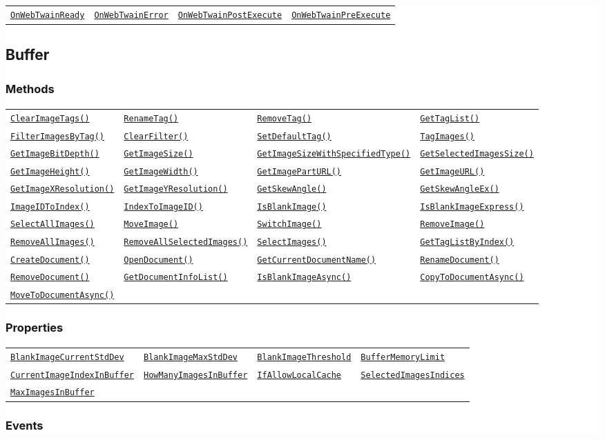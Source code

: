 |                                       |                                       |                             |                            |
|---------------------------------------|---------------------------------------|-----------------------------|----------------------------|
| [`OnWebTwainReady`]({{site.info}}api/Dynamsoft_WebTwainEnv.html#onwebtwainready) | [`OnWebTwainError`]({{site.info}}api/Dynamsoft_WebTwainEnv.html#onwebtwainerror) | [`OnWebTwainPostExecute`]({{site.info}}api/Dynamsoft_WebTwainEnv.html#onwebtwainpostexecute) | [`OnWebTwainPreExecute`]({{site.info}}api/Dynamsoft_WebTwainEnv.html#onwebtwainpreexecute) | 

## Buffer

### Methods




| | | | |
|:-|:-|:-|:-|
|[`ClearImageTags()`]({{site.info}}api/WebTwain_Buffer.html#clearimagetags) | [`RenameTag()`]({{site.info}}api/WebTwain_Buffer.html#renametag) |[`RemoveTag()`]({{site.info}}api/WebTwain_Buffer.html#removetag) |[`GetTagList()`]({{site.info}}api/WebTwain_Buffer.html#gettaglist) |
|[`FilterImagesByTag()`]({{site.info}}api/WebTwain_Buffer.html#filterimagesbytag)|[`ClearFilter()`]({{site.info}}api/WebTwain_Buffer.html#clearfilter) | [`SetDefaultTag()`]({{site.info}}api/WebTwain_Buffer.html#setdefaulttag) | [`TagImages()`]({{site.info}}api/WebTwain_Buffer.html#tagimages)| 
|[`GetImageBitDepth()`]({{site.info}}api/WebTwain_Buffer.html#getimagebitdepth)| [`GetImageSize()`]({{site.info}}api/WebTwain_Buffer.html#getimagesize)| [`GetImageSizeWithSpecifiedType()`]({{site.info}}api/WebTwain_Buffer.html#getimagesizewithspecifiedtype)|[`GetSelectedImagesSize()`]({{site.info}}api/WebTwain_Buffer.html#getselectedimagessize) |
|[`GetImageHeight()`]({{site.info}}api/WebTwain_Buffer.html#getimageheight) |[`GetImageWidth()`]({{site.info}}api/WebTwain_Buffer.html#getimagewidth) | [`GetImagePartURL()`]({{site.info}}api/WebTwain_Buffer.html#getimageparturl) |[`GetImageURL()`]({{site.info}}api/WebTwain_Buffer.html#getimageurl)|
|[`GetImageXResolution()`]({{site.info}}api/WebTwain_Buffer.html#getimagexresolution) |[`GetImageYResolution()`]({{site.info}}api/WebTwain_Buffer.html#getimageyresolution) |[`GetSkewAngle()`]({{site.info}}api/WebTwain_Buffer.html#getskewangle) | [`GetSkewAngleEx()`]({{site.info}}api/WebTwain_Buffer.html#getskewangleex)|
|[`ImageIDToIndex()`]({{site.info}}api/WebTwain_Buffer.html#imageidtoindex) | [`IndexToImageID()`]({{site.info}}api/WebTwain_Buffer.html#indextoimageid)| [`IsBlankImage()`]({{site.info}}api/WebTwain_Buffer.html#isblankimage) | [`IsBlankImageExpress()`]({{site.info}}api/WebTwain_Buffer.html#isblankimageexpress)|  
|[`SelectAllImages()`]({{site.info}}api/WebTwain_Buffer.html#selectallimages)|[`MoveImage()`]({{site.info}}api/WebTwain_Buffer.html#moveimage) | [`SwitchImage()`]({{site.info}}api/WebTwain_Buffer.html#switchimage)| [`RemoveImage()`]({{site.info}}api/WebTwain_Buffer.html#removeimage) |
| [`RemoveAllImages()`]({{site.info}}api/WebTwain_Buffer.html#removeallimages)|[`RemoveAllSelectedImages()`]({{site.info}}api/WebTwain_Buffer.html#removeallselectedimages) |[`SelectImages()`]({{site.info}}api/WebTwain_Buffer.html#selectimages)|[`GetTagListByIndex()`]({{site.info}}api/WebTwain_Buffer.html#gettaglistbyindex) |
| [`CreateDocument()`]({{site.info}}api/WebTwain_Buffer.html#createdocument)|[`OpenDocument()`]({{site.info}}api/WebTwain_Buffer.html#opendocument)|[`GetCurrentDocumentName()`]({{site.info}}api/WebTwain_Buffer.html#getcurrentdocumentname)|[`RenameDocument()`]({{site.info}}api/WebTwain_Buffer.html#renamedocument)|
|[`RemoveDocument()`]({{site.info}}api/WebTwain_Buffer.html#removedocument)| [`GetDocumentInfoList()`]({{site.info}}api/WebTwain_Buffer.html#getdocumentinfolist)| [`IsBlankImageAsync()`]({{site.info}}api/WebTwain_Buffer.html#isblankimageasync) | [`CopyToDocumentAsync()`]({{site.info}}api/WebTwain_Buffer.html#copytodocumentasync) |
| [`MoveToDocumentAsync()`]({{site.info}}api/WebTwain_Buffer.html#movetodocumentasync) |






### Properties

| | | | |
|:-|:-|:-|:-|
|[`BlankImageCurrentStdDev`]({{site.info}}api/WebTwain_Buffer.html#blankimagecurrentstddev) |[`BlankImageMaxStdDev`]({{site.info}}api/WebTwain_Buffer.html#blankimagemaxstddev) |[`BlankImageThreshold`]({{site.info}}api/WebTwain_Buffer.html#blankimagethreshold)| [`BufferMemoryLimit`]({{site.info}}api/WebTwain_Buffer.html#buffermemorylimit)|
|[`CurrentImageIndexInBuffer`]({{site.info}}api/WebTwain_Buffer.html#currentimageindexinbuffer) |[`HowManyImagesInBuffer`]({{site.info}}api/WebTwain_Buffer.html#howmanyimagesinbuffer)| [`IfAllowLocalCache`]({{site.info}}api/WebTwain_Buffer.html#ifallowlocalcache) | [`SelectedImagesIndices`]({{site.info}}api/WebTwain_Buffer.html#selectedimagesindices)|
|[`MaxImagesInBuffer`]({{site.info}}api/WebTwain_Buffer.html#maximagesinbuffer)|



### Events
